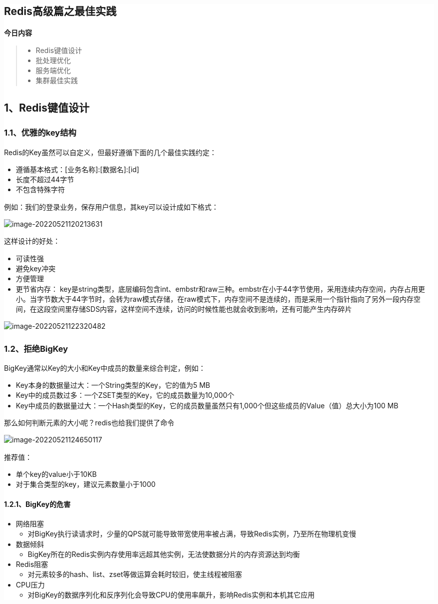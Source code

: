 ## Redis高级篇之最佳实践

**今日内容**

>* Redis键值设计
>* 批处理优化
>* 服务端优化
>* 集群最佳实践

## 1、Redis键值设计

### 1.1、优雅的key结构

Redis的Key虽然可以自定义，但最好遵循下面的几个最佳实践约定：

- 遵循基本格式：[业务名称]:[数据名]:[id]
- 长度不超过44字节
- 不包含特殊字符

例如：我们的登录业务，保存用户信息，其key可以设计成如下格式：

![image-20220521120213631](https://raw.githubusercontent.com/op-sources/oss/main/03-Redis%E6%9C%80%E4%BD%B3%E5%AE%9E%E8%B7%B5%2Fhttps%3A%2Fraw.githubusercontent.com%2Fop-sources%2Foss%2Fmain%2F03-Redis%25E6%259C%2580%25E4%25BD%25B3%25E5%25AE%259E%25E8%25B7%25B5%252FRedis%25E9%25AB%2598%25E7%25BA%25A7%25E7%25AF%2587%25E4%25B9%258B%25E6%259C%2580%25E4%25BD%25B3%25E5%25AE%259E%25E8%25B7%25B5.assets%252Fimage-20220521120213631.png)

这样设计的好处：

- 可读性强
- 避免key冲突
- 方便管理
- 更节省内存： key是string类型，底层编码包含int、embstr和raw三种。embstr在小于44字节使用，采用连续内存空间，内存占用更小。当字节数大于44字节时，会转为raw模式存储，在raw模式下，内存空间不是连续的，而是采用一个指针指向了另外一段内存空间，在这段空间里存储SDS内容，这样空间不连续，访问的时候性能也就会收到影响，还有可能产生内存碎片

![image-20220521122320482](https://raw.githubusercontent.com/op-sources/oss/main/03-Redis%E6%9C%80%E4%BD%B3%E5%AE%9E%E8%B7%B5%2Fhttps%3A%2Fraw.githubusercontent.com%2Fop-sources%2Foss%2Fmain%2F03-Redis%25E6%259C%2580%25E4%25BD%25B3%25E5%25AE%259E%25E8%25B7%25B5%252FRedis%25E9%25AB%2598%25E7%25BA%25A7%25E7%25AF%2587%25E4%25B9%258B%25E6%259C%2580%25E4%25BD%25B3%25E5%25AE%259E%25E8%25B7%25B5.assets%252Fimage-20220521122320482.png)

### 1.2、拒绝BigKey

BigKey通常以Key的大小和Key中成员的数量来综合判定，例如：

- Key本身的数据量过大：一个String类型的Key，它的值为5 MB
- Key中的成员数过多：一个ZSET类型的Key，它的成员数量为10,000个
- Key中成员的数据量过大：一个Hash类型的Key，它的成员数量虽然只有1,000个但这些成员的Value（值）总大小为100 MB

那么如何判断元素的大小呢？redis也给我们提供了命令

![image-20220521124650117](https://raw.githubusercontent.com/op-sources/oss/main/03-Redis%E6%9C%80%E4%BD%B3%E5%AE%9E%E8%B7%B5%2Fhttps%3A%2Fraw.githubusercontent.com%2Fop-sources%2Foss%2Fmain%2F03-Redis%25E6%259C%2580%25E4%25BD%25B3%25E5%25AE%259E%25E8%25B7%25B5%252FRedis%25E9%25AB%2598%25E7%25BA%25A7%25E7%25AF%2587%25E4%25B9%258B%25E6%259C%2580%25E4%25BD%25B3%25E5%25AE%259E%25E8%25B7%25B5.assets%252Fimage-20220521124650117.png)

推荐值：

- 单个key的value小于10KB
- 对于集合类型的key，建议元素数量小于1000

#### 1.2.1、BigKey的危害

- 网络阻塞
  - 对BigKey执行读请求时，少量的QPS就可能导致带宽使用率被占满，导致Redis实例，乃至所在物理机变慢
- 数据倾斜
  - BigKey所在的Redis实例内存使用率远超其他实例，无法使数据分片的内存资源达到均衡
- Redis阻塞
  - 对元素较多的hash、list、zset等做运算会耗时较旧，使主线程被阻塞
- CPU压力
  - 对BigKey的数据序列化和反序列化会导致CPU的使用率飙升，影响Redis实例和本机其它应用
